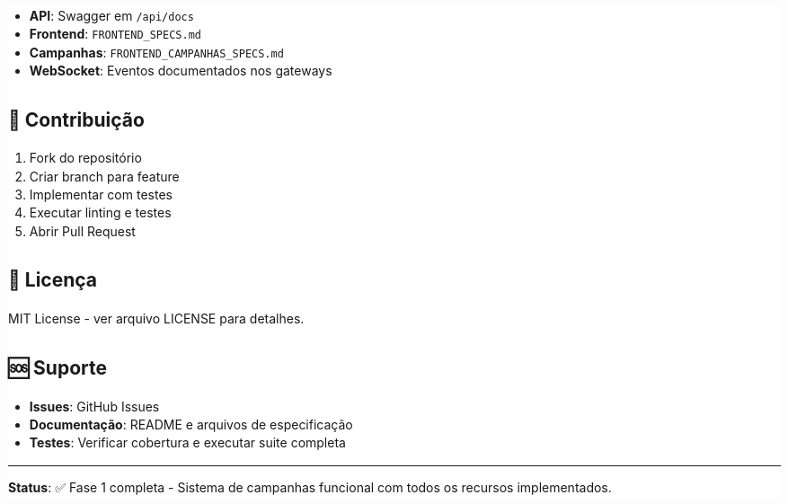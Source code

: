 - **API**: Swagger em `/api/docs`
- **Frontend**: `FRONTEND_SPECS.md`
- **Campanhas**: `FRONTEND_CAMPANHAS_SPECS.md`
- **WebSocket**: Eventos documentados nos gateways

## 🤝 Contribuição

1. Fork do repositório
2. Criar branch para feature
3. Implementar com testes
4. Executar linting e testes
5. Abrir Pull Request

## 📄 Licença

MIT License - ver arquivo LICENSE para detalhes.

## 🆘 Suporte

- **Issues**: GitHub Issues
- **Documentação**: README e arquivos de especificação
- **Testes**: Verificar cobertura e executar suite completa

---

**Status**: ✅ Fase 1 completa - Sistema de campanhas funcional com todos os recursos implementados.
